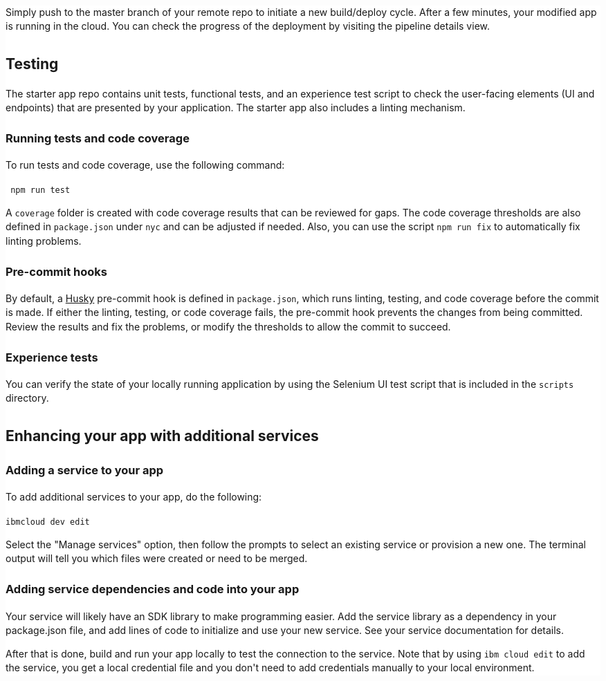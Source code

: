 Simply push to the master branch of your remote repo to initiate a new build/deploy cycle. After a few minutes, your modified app is running in the cloud. You can check the progress of the deployment by visiting the pipeline details view.

## Testing

The starter app repo contains unit tests, functional tests, and an experience test script to check the user-facing elements (UI and endpoints) that are presented by your application. The starter app also includes a linting mechanism.

### Running tests and code coverage

To run tests and code coverage, use the following command:

```bash
 npm run test
 ```
 
  A `coverage` folder is created with code coverage results that can be reviewed for gaps. The code coverage thresholds are also defined in `package.json` under `nyc` and can be adjusted if needed. Also, you can use the script `npm run fix` to automatically fix linting problems.

### Pre-commit hooks

By default, a [Husky](https://github.com/typicode/husky) pre-commit hook is defined in `package.json`, which runs linting, testing, and code coverage before the commit is made. If either the linting, testing, or code coverage fails, the pre-commit hook prevents the changes from being committed. Review the results and fix the problems, or modify the thresholds to allow the commit to succeed.

### Experience tests

You can verify the state of your locally running application by using the Selenium UI test script that is included in the `scripts` directory.

## Enhancing your app with additional services

### Adding a service to your app
To add additional services to your app, do the following:

```bash
ibmcloud dev edit
```

Select the "Manage services" option, then follow the prompts to select an existing service or provision a new one.  The terminal output will tell you which files were created or need to be merged.

### Adding service dependencies and code into your app

Your service will likely have an SDK library to make programming easier.  Add the service library as a dependency in your package.json file, and add lines of code to initialize and use your new service.  See your service documentation for details.

After that is done, build and run your app locally to test the connection to the service.   Note that by using `ibm cloud edit` to add the service, you get a local credential file and you don't need to add credentials manually to your local environment.
